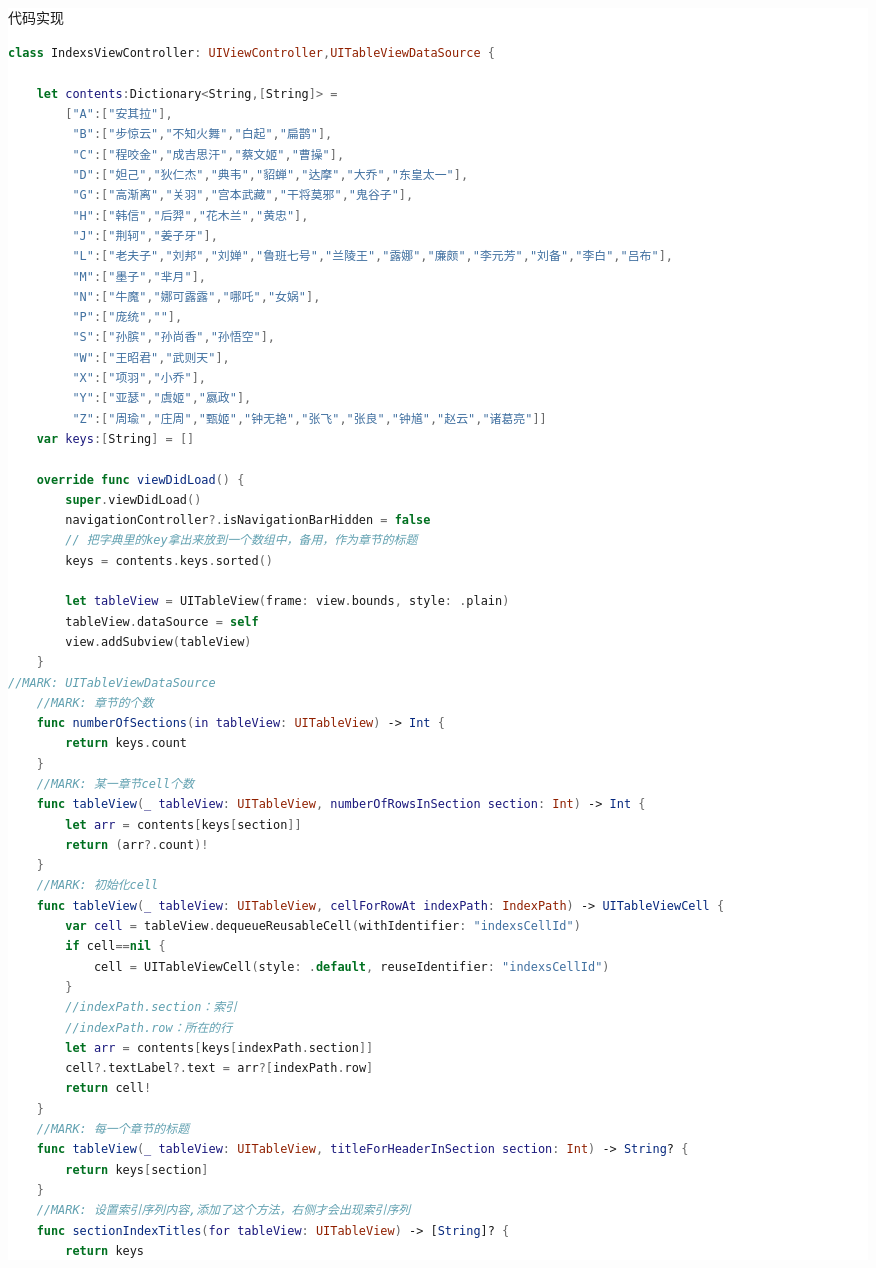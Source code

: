 代码实现

```swift
class IndexsViewController: UIViewController,UITableViewDataSource {

    let contents:Dictionary<String,[String]> =
        ["A":["安其拉"],
         "B":["步惊云","不知火舞","白起","扁鹊"],
         "C":["程咬金","成吉思汗","蔡文姬","曹操"],
         "D":["妲己","狄仁杰","典韦","貂蝉","达摩","大乔","东皇太一"],
         "G":["高渐离","关羽","宫本武藏","干将莫邪","鬼谷子"],
         "H":["韩信","后羿","花木兰","黄忠"],
         "J":["荆轲","姜子牙"],
         "L":["老夫子","刘邦","刘婵","鲁班七号","兰陵王","露娜","廉颇","李元芳","刘备","李白","吕布"],
         "M":["墨子","芈月"],
         "N":["牛魔","娜可露露","哪吒","女娲"],
         "P":["庞统",""],
         "S":["孙膑","孙尚香","孙悟空"],
         "W":["王昭君","武则天"],
         "X":["项羽","小乔"],
         "Y":["亚瑟","虞姬","嬴政"],
         "Z":["周瑜","庄周","甄姬","钟无艳","张飞","张良","钟馗","赵云","诸葛亮"]]
    var keys:[String] = []
    
    override func viewDidLoad() {
        super.viewDidLoad()
        navigationController?.isNavigationBarHidden = false
        // 把字典里的key拿出来放到一个数组中，备用，作为章节的标题
        keys = contents.keys.sorted()
        
        let tableView = UITableView(frame: view.bounds, style: .plain)
        tableView.dataSource = self
        view.addSubview(tableView)
    }
//MARK: UITableViewDataSource
    //MARK: 章节的个数
    func numberOfSections(in tableView: UITableView) -> Int {
        return keys.count
    }
    //MARK: 某一章节cell个数
    func tableView(_ tableView: UITableView, numberOfRowsInSection section: Int) -> Int {
        let arr = contents[keys[section]]
        return (arr?.count)!
    }
    //MARK: 初始化cell
    func tableView(_ tableView: UITableView, cellForRowAt indexPath: IndexPath) -> UITableViewCell {
        var cell = tableView.dequeueReusableCell(withIdentifier: "indexsCellId")
        if cell==nil {
            cell = UITableViewCell(style: .default, reuseIdentifier: "indexsCellId")
        }
      	//indexPath.section：索引
      	//indexPath.row：所在的行
        let arr = contents[keys[indexPath.section]]
        cell?.textLabel?.text = arr?[indexPath.row]
        return cell!
    }
    //MARK: 每一个章节的标题
    func tableView(_ tableView: UITableView, titleForHeaderInSection section: Int) -> String? {
        return keys[section]
    }
    //MARK: 设置索引序列内容,添加了这个方法，右侧才会出现索引序列
    func sectionIndexTitles(for tableView: UITableView) -> [String]? {
        return keys
```